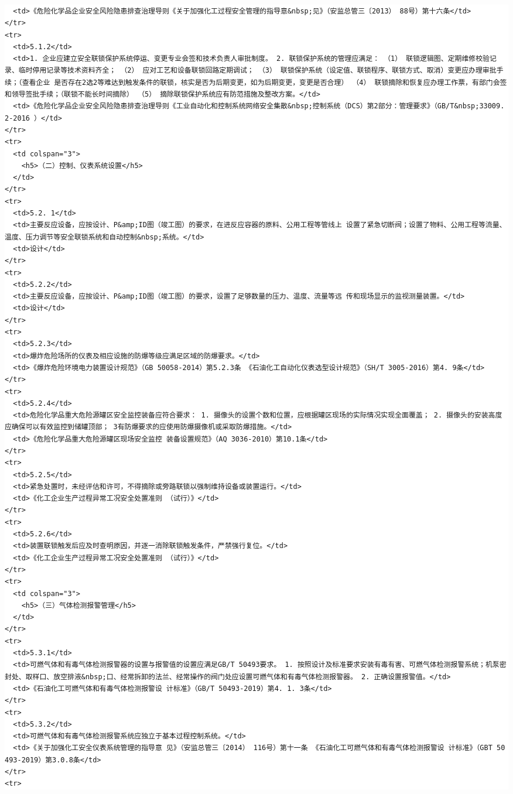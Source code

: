       <td>《危险化学品企业安全风险隐患排查治理导则《关于加强化工过程安全管理的指导意&nbsp;见》（安监总管三〔2013） 88号）第十六条</td>
    </tr>
    <tr>
      <td>5.1.2</td>
      <td>1. 企业应建立安全联锁保护系统停运、变更专业会签和技术负责人审批制度。 2. 联锁保护系统的管理应满足： （1） 联锁逻辑图、定期维修校验记录、临时停用记录等技术资料齐全； （2） 应对工艺和设备联锁回路定期调试； （3） 联锁保护系统（设定值、联锁程序、联锁方式、取消）变更应办理审批手续；（查看企业 是否存在2选2等难达到触发条件的联锁，核实是否为后期变更，如为后期变更，变更是否合理） （4） 联锁摘除和恢复应办理工作票，有部门会签和领导签批手续；（联锁不能长时间摘除） （5） 摘除联锁保护系统应有防范措施及整改方案。</td>
      <td>《危险化学品企业安全风险隐患排查治理导则《工业自动化和控制系统网络安全集散&nbsp;控制系统（DCS）第2部分：管理要求》（GB/T&nbsp;33009.2-2016 ）</td>
    </tr>
    <tr>
      <td colspan="3">
        <h5>（二）控制、仪表系统设置</h5>
      </td>
    </tr>
    <tr>
      <td>5.2. 1</td>
      <td>主要反应设备，应按设计、P&amp;ID图（竣工图）的要求，在进反应容器的原料、公用工程等管线上 设置了紧急切断阀；设置了物料、公用工程等流量、温度、压力调节等安全联锁系统和自动控制&nbsp;系统。</td>
      <td>设计</td>
    </tr>
    <tr>
      <td>5.2.2</td>
      <td>主要反应设备，应按设计、P&amp;ID图（竣工图）的要求，设置了足够数量的压力、温度、流量等远 传和现场显示的监视测量装置。</td>
      <td>设计</td>
    </tr>
    <tr>
      <td>5.2.3</td>
      <td>爆炸危险场所的仪表及相应设施的防爆等级应满足区域的防爆要求。</td>
      <td>《爆炸危险环境电力装置设计规范》（GB 50058-2014）第5.2.3条 《石油化工自动化仪表选型设计规范》（SH/T 3005-2016）第4. 9条</td>
    </tr>
    <tr>
      <td>5.2.4</td>
      <td>危险化学品重大危险源罐区安全监控装备应符合要求： 1. 摄像头的设置个数和位置，应根据罐区现场的实际情况实现全面覆盖； 2. 摄像头的安装高度应确保可以有效监控到储罐顶部； 3有防爆要求的应使用防爆摄像机或采取防爆措施。</td>
      <td>《危险化学品重大危险源罐区现场安全监控 装备设置规范》（AQ 3036-2010）第10.1条</td>
    </tr>
    <tr>
      <td>5.2.5</td>
      <td>紧急处置时，未经评估和许可，不得摘除或旁路联锁以强制维持设备或装置运行。</td>
      <td>《化工企业生产过程异常工况安全处置准则 （试行）》</td>
    </tr>
    <tr>
      <td>5.2.6</td>
      <td>装置联锁触发后应及时查明原因，并逐一消除联锁触发条件，严禁强行复位。</td>
      <td>《化工企业生产过程异常工况安全处置准则 （试行）》</td>
    </tr>
    <tr>
      <td colspan="3">
        <h5>（三）气体检测报警管理</h5>
      </td>
    </tr>
    <tr>
      <td>5.3.1</td>
      <td>可燃气体和有毒气体检测报警器的设置与报警值的设置应满足GB/T 50493要求。 1. 按照设计及标准要求安装有毒有害、可燃气体检测报警系统；机泵密封处、取样口、放空排液&nbsp;口、经常拆卸的法兰、经常操作的阀门处应设置可燃气体和有毒气体检测报警器。 2. 正确设置报警值。</td>
      <td>《石油化工可燃气体和有毒气体检测报警设 计标准》（GB/T 50493-2019）第4. 1. 3条</td>
    </tr>
    <tr>
      <td>5.3.2</td>
      <td>可燃气体和有毒气体检测报警系统应独立于基本过程控制系统。</td>
      <td>《关于加强化工安全仪表系统管理的指导意 见》（安监总管三〔2014） 116号）第十一条 《石油化工可燃气体和有毒气体检测报警设 计标准》（GBT 50493-2019）第3.0.8条</td>
    </tr>
    <tr>